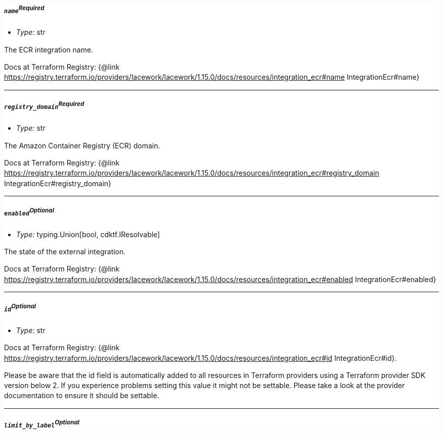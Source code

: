 ##### `name`<sup>Required</sup> <a name="name" id="rhizo-co-terraform-provider-lacework.integrationEcr.IntegrationEcr.Initializer.parameter.name"></a>

- *Type:* str

The ECR integration name.

Docs at Terraform Registry: {@link https://registry.terraform.io/providers/lacework/lacework/1.15.0/docs/resources/integration_ecr#name IntegrationEcr#name}

---

##### `registry_domain`<sup>Required</sup> <a name="registry_domain" id="rhizo-co-terraform-provider-lacework.integrationEcr.IntegrationEcr.Initializer.parameter.registryDomain"></a>

- *Type:* str

The Amazon Container Registry (ECR) domain.

Docs at Terraform Registry: {@link https://registry.terraform.io/providers/lacework/lacework/1.15.0/docs/resources/integration_ecr#registry_domain IntegrationEcr#registry_domain}

---

##### `enabled`<sup>Optional</sup> <a name="enabled" id="rhizo-co-terraform-provider-lacework.integrationEcr.IntegrationEcr.Initializer.parameter.enabled"></a>

- *Type:* typing.Union[bool, cdktf.IResolvable]

The state of the external integration.

Docs at Terraform Registry: {@link https://registry.terraform.io/providers/lacework/lacework/1.15.0/docs/resources/integration_ecr#enabled IntegrationEcr#enabled}

---

##### `id`<sup>Optional</sup> <a name="id" id="rhizo-co-terraform-provider-lacework.integrationEcr.IntegrationEcr.Initializer.parameter.id"></a>

- *Type:* str

Docs at Terraform Registry: {@link https://registry.terraform.io/providers/lacework/lacework/1.15.0/docs/resources/integration_ecr#id IntegrationEcr#id}.

Please be aware that the id field is automatically added to all resources in Terraform providers using a Terraform provider SDK version below 2.
If you experience problems setting this value it might not be settable. Please take a look at the provider documentation to ensure it should be settable.

---

##### `limit_by_label`<sup>Optional</sup> <a name="limit_by_label" id="rhizo-co-terraform-provider-lacework.integrationEcr.IntegrationEcr.Initializer.parameter.limitByLabel"></a>
